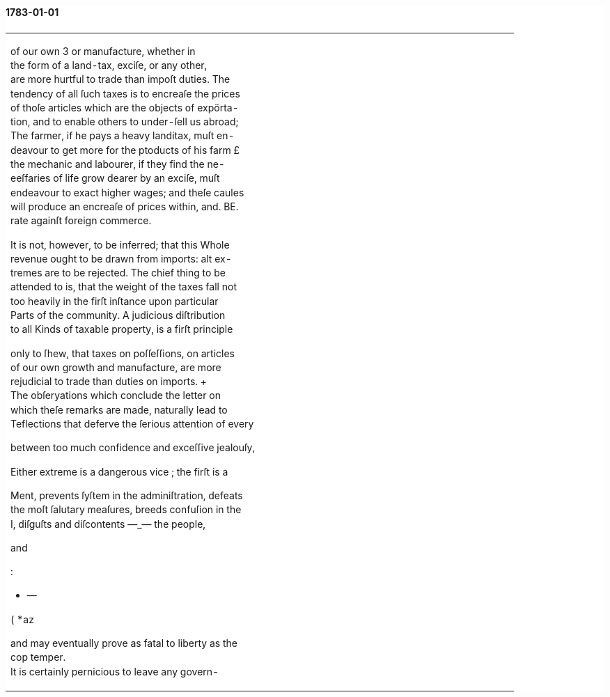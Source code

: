 #### 1783-01-01

<table style="width: 100%;"><tr><td style="width: 50%">

  
  
of our own 3 or manufacture, whether in  
the form of a land-tax, exciſe, or any other,  
are more hurtful to trade than impoſt duties. The  
tendency of all ſuch taxes is to encreaſe the prices  
of thoſe articles which are the objects of expörta-  
tion, and to enable others to under-ſell us abroad;  
The farmer, if he pays a heavy landitax, muſt en-  
deavour to get more for the ptoducts of his farm £  
the mechanic and labourer, if they find the ne-  
eeſfaries of life grow dearer by an exciſe, muſt  
endeavour to exact higher wages; and theſe caules  
will produce an encreaſe of prices within, and. BE.  
rate againſt foreign commerce.  
  
It is not, however, to be inferred; that this Whole  
revenue ought to be drawn from imports: alt ex-  
tremes are to be rejected. The chief thing to be  
attended to is, that the weight of the taxes fall not  
too heavily in the firſt inſtance upon particular  
Parts of the community. A judicious diſtribution  
to all Kinds of taxable property, is a firſt principle  
  
  
only to ſhew, that taxes on poſſeſſions, on articles  
of our own growth and manufacture, are more  
rejudicial to trade than duties on imports. +  
The obſeryations which conclude the letter on  
which theſe remarks are made, naturally lead to  
Teflections that deferve the ſerious attention of every  
  
  
between too much confidence and exceſſive jealouſy,  
  
  
Either extreme is a dangerous vice ; the firſt is a  
  
  
Ment, prevents ſyſtem in the adminiſtration, defeats  
the moſt ſalutary meaſures, breeds confuſion in the  
I, diſguſts and diſcontents —_— the people,  
  
and  
  
:  
* —  
  
  
  
( *az  
  
and may eventually prove as fatal to liberty as the  
cop temper.  
It is certainly pernicious to leave any govern-  
  